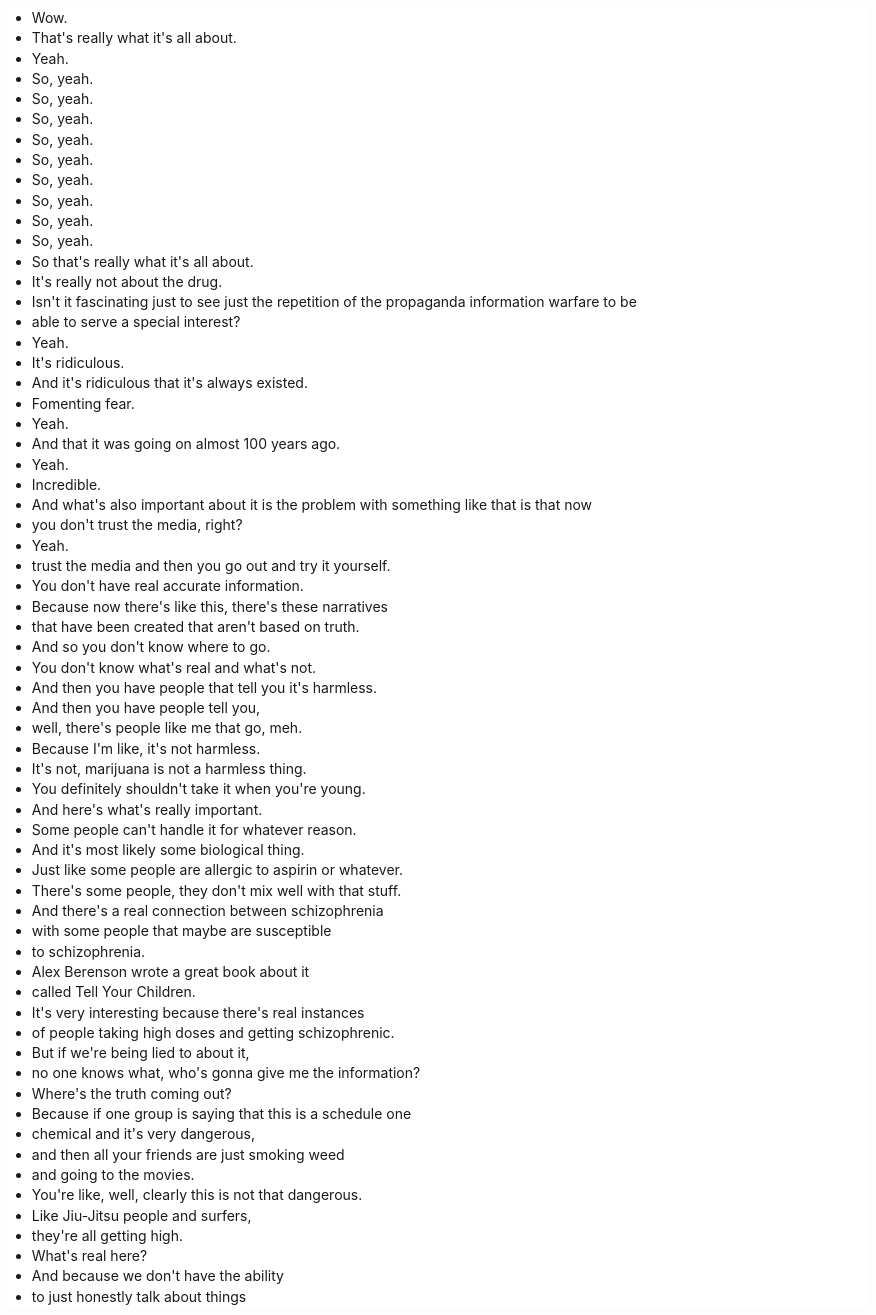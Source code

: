 *  Wow.
*  That's really what it's all about.
*  Yeah.
*  So, yeah.
*  So, yeah.
*  So, yeah.
*  So, yeah.
*  So, yeah.
*  So, yeah.
*  So, yeah.
*  So, yeah.
*  So, yeah.
*  So that's really what it's all about.
*  It's really not about the drug.
*  Isn't it fascinating just to see just the repetition of the propaganda information warfare to be
*  able to serve a special interest?
*  Yeah.
*  It's ridiculous.
*  And it's ridiculous that it's always existed.
*  Fomenting fear.
*  Yeah.
*  And that it was going on almost 100 years ago.
*  Yeah.
*  Incredible.
*  And what's also important about it is the problem with something like that is that now
*  you don't trust the media, right?
*  Yeah.
*  trust the media and then you go out and try it yourself.
*  You don't have real accurate information.
*  Because now there's like this, there's these narratives
*  that have been created that aren't based on truth.
*  And so you don't know where to go.
*  You don't know what's real and what's not.
*  And then you have people that tell you it's harmless.
*  And then you have people tell you,
*  well, there's people like me that go, meh.
*  Because I'm like, it's not harmless.
*  It's not, marijuana is not a harmless thing.
*  You definitely shouldn't take it when you're young.
*  And here's what's really important.
*  Some people can't handle it for whatever reason.
*  And it's most likely some biological thing.
*  Just like some people are allergic to aspirin or whatever.
*  There's some people, they don't mix well with that stuff.
*  And there's a real connection between schizophrenia
*  with some people that maybe are susceptible
*  to schizophrenia.
*  Alex Berenson wrote a great book about it
*  called Tell Your Children.
*  It's very interesting because there's real instances
*  of people taking high doses and getting schizophrenic.
*  But if we're being lied to about it,
*  no one knows what, who's gonna give me the information?
*  Where's the truth coming out?
*  Because if one group is saying that this is a schedule one
*  chemical and it's very dangerous,
*  and then all your friends are just smoking weed
*  and going to the movies.
*  You're like, well, clearly this is not that dangerous.
*  Like Jiu-Jitsu people and surfers,
*  they're all getting high.
*  What's real here?
*  And because we don't have the ability
*  to just honestly talk about things